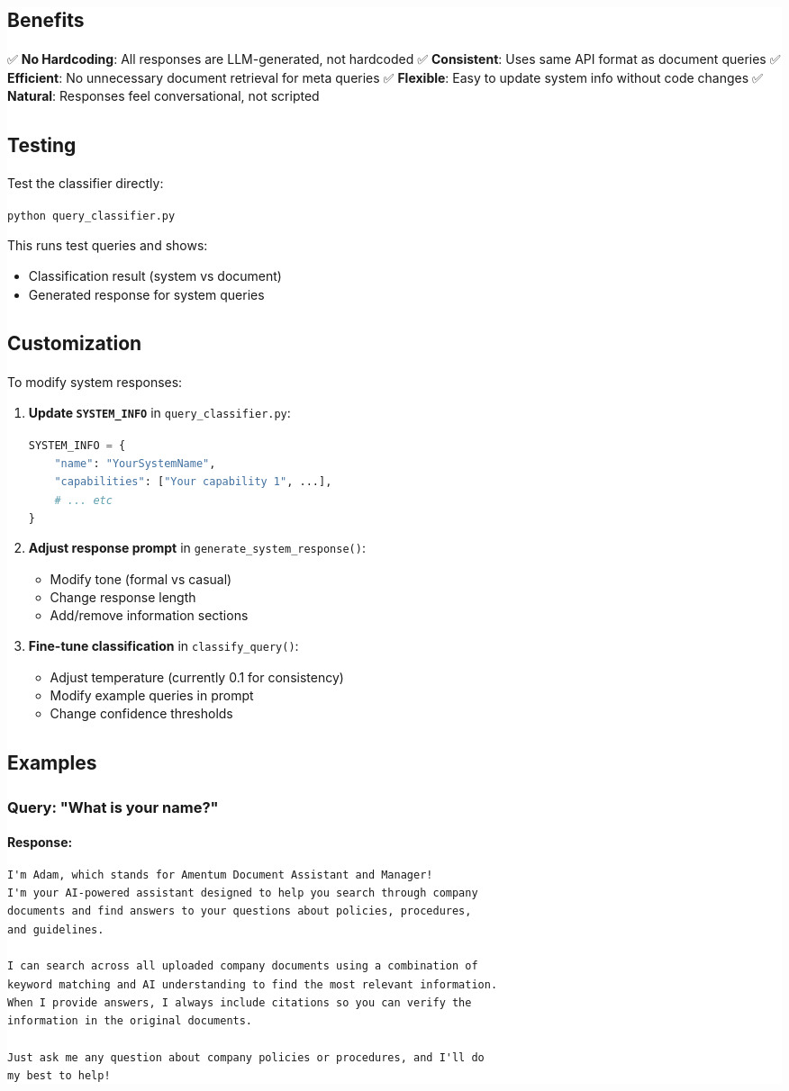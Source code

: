 ## Benefits

✅ **No Hardcoding**: All responses are LLM-generated, not hardcoded
✅ **Consistent**: Uses same API format as document queries
✅ **Efficient**: No unnecessary document retrieval for meta queries
✅ **Flexible**: Easy to update system info without code changes
✅ **Natural**: Responses feel conversational, not scripted

## Testing

Test the classifier directly:

```bash
python query_classifier.py
```

This runs test queries and shows:
- Classification result (system vs document)
- Generated response for system queries

## Customization

To modify system responses:

1. **Update `SYSTEM_INFO`** in `query_classifier.py`:
   ```python
   SYSTEM_INFO = {
       "name": "YourSystemName",
       "capabilities": ["Your capability 1", ...],
       # ... etc
   }
   ```

2. **Adjust response prompt** in `generate_system_response()`:
   - Modify tone (formal vs casual)
   - Change response length
   - Add/remove information sections

3. **Fine-tune classification** in `classify_query()`:
   - Adjust temperature (currently 0.1 for consistency)
   - Modify example queries in prompt
   - Change confidence thresholds

## Examples

### Query: "What is your name?"

**Response:**
```
I'm Adam, which stands for Amentum Document Assistant and Manager!
I'm your AI-powered assistant designed to help you search through company
documents and find answers to your questions about policies, procedures,
and guidelines.

I can search across all uploaded company documents using a combination of
keyword matching and AI understanding to find the most relevant information.
When I provide answers, I always include citations so you can verify the
information in the original documents.

Just ask me any question about company policies or procedures, and I'll do
my best to help!
```
